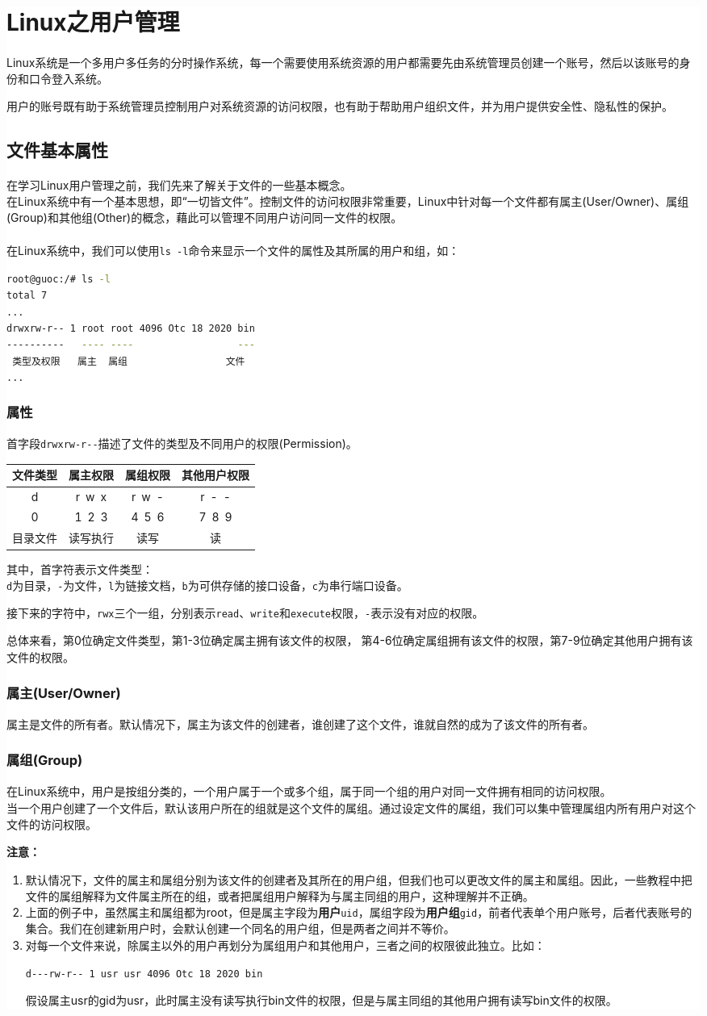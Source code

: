 # Linux之用户管理

Linux系统是一个多用户多任务的分时操作系统，每一个需要使用系统资源的用户都需要先由系统管理员创建一个账号，然后以该账号的身份和口令登入系统。  
  
用户的账号既有助于系统管理员控制用户对系统资源的访问权限，也有助于帮助用户组织文件，并为用户提供安全性、隐私性的保护。  

## 文件基本属性  
在学习Linux用户管理之前，我们先来了解关于文件的一些基本概念。  
在Linux系统中有一个基本思想，即“一切皆文件”。控制文件的访问权限非常重要，Linux中针对每一个文件都有属主(User/Owner)、属组(Group)和其他组(Other)的概念，藉此可以管理不同用户访问同一文件的权限。  
<br />
在Linux系统中，我们可以使用`ls -l`命令来显示一个文件的属性及其所属的用户和组，如：  
```bash
root@guoc:/# ls -l
total 7
...
drwxrw-r-- 1 root root 4096 Otc 18 2020 bin  
----------   ---- ----                  ---
 类型及权限   属主  属组                 文件
...
```
### 属性 
首字段`drwxrw-r--`描述了文件的类型及不同用户的权限(Permission)。  

|文件类型|属主权限|属组权限|其他用户权限|
|:-:|:-:|:-:|:-:|
|d|r&ensp;w&ensp;x|r&ensp;w&ensp;-|r&ensp;-&ensp;-|
|0|1&ensp;2&ensp;3|4&ensp;5&ensp;6|7&ensp;8&ensp;9| 
|目录文件|读写执行|读写|读|  
    
其中，首字符表示文件类型：  
`d`为目录，`-`为文件，`l`为链接文档，`b`为可供存储的接口设备，`c`为串行端口设备。  

接下来的字符中，`rwx`三个一组，分别表示`read`、`write`和`execute`权限，`-`表示没有对应的权限。  

总体来看，第0位确定文件类型，第1-3位确定属主拥有该文件的权限， 
第4-6位确定属组拥有该文件的权限，第7-9位确定其他用户拥有该文件的权限。  


### 属主(User/Owner)  
属主是文件的所有者。默认情况下，属主为该文件的创建者，谁创建了这个文件，谁就自然的成为了该文件的所有者。  

### 属组(Group)  
在Linux系统中，用户是按组分类的，一个用户属于一个或多个组，属于同一个组的用户对同一文件拥有相同的访问权限。  
当一个用户创建了一个文件后，默认该用户所在的组就是这个文件的属组。通过设定文件的属组，我们可以集中管理属组内所有用户对这个文件的访问权限。  

**注意：**  
1. 默认情况下，文件的属主和属组分别为该文件的创建者及其所在的用户组，但我们也可以更改文件的属主和属组。因此，一些教程中把文件的属组解释为文件属主所在的组，或者把属组用户解释为与属主同组的用户，这种理解并不正确。
2. 上面的例子中，虽然属主和属组都为root，但是属主字段为**用户**`uid`，属组字段为**用户组**`gid`，前者代表单个用户账号，后者代表账号的集合。我们在创建新用户时，会默认创建一个同名的用户组，但是两者之间并不等价。  
3. 对每一个文件来说，除属主以外的用户再划分为属组用户和其他用户，三者之间的权限彼此独立。比如：
    ```bash
	d---rw-r-- 1 usr usr 4096 Otc 18 2020 bin
    ```
    假设属主usr的gid为usr，此时属主没有读写执行bin文件的权限，但是与属主同组的其他用户拥有读写bin文件的权限。  
  